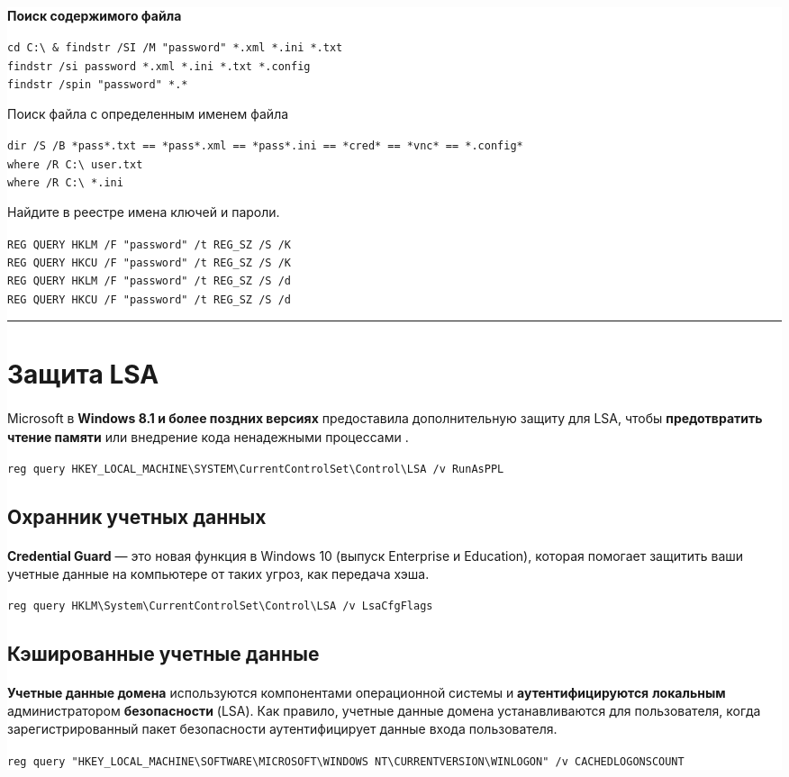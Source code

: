 **Поиск содержимого файла**

```
cd C:\ & findstr /SI /M "password" *.xml *.ini *.txt
findstr /si password *.xml *.ini *.txt *.config
findstr /spin "password" *.*
```

Поиск файла с определенным именем файла

```
dir /S /B *pass*.txt == *pass*.xml == *pass*.ini == *cred* == *vnc* == *.config*
where /R C:\ user.txt
where /R C:\ *.ini
```

Найдите в реестре имена ключей и пароли.

```
REG QUERY HKLM /F "password" /t REG_SZ /S /K
REG QUERY HKCU /F "password" /t REG_SZ /S /K
REG QUERY HKLM /F "password" /t REG_SZ /S /d
REG QUERY HKCU /F "password" /t REG_SZ /S /d
```

---

# Защита LSA

Microsoft в **Windows 8.1 и более поздних версиях** предоставила дополнительную защиту для LSA, чтобы **предотвратить** **чтение памяти** или внедрение кода ненадежными процессами .

```
reg query HKEY_LOCAL_MACHINE\SYSTEM\CurrentControlSet\Control\LSA /v RunAsPPL
```

## Охранник учетных данных

**Credential Guard** — это новая функция в Windows 10 (выпуск Enterprise и Education), которая помогает защитить ваши учетные данные на компьютере от таких угроз, как передача хэша.

```
reg query HKLM\System\CurrentControlSet\Control\LSA /v LsaCfgFlags
```

## Кэшированные учетные данные

**Учетные данные домена** используются компонентами операционной системы и **аутентифицируются** **локальным** администратором **безопасности** (LSA). Как правило, учетные данные домена устанавливаются для пользователя, когда зарегистрированный пакет безопасности аутентифицирует данные входа пользователя. 

```
reg query "HKEY_LOCAL_MACHINE\SOFTWARE\MICROSOFT\WINDOWS NT\CURRENTVERSION\WINLOGON" /v CACHEDLOGONSCOUNT
```
